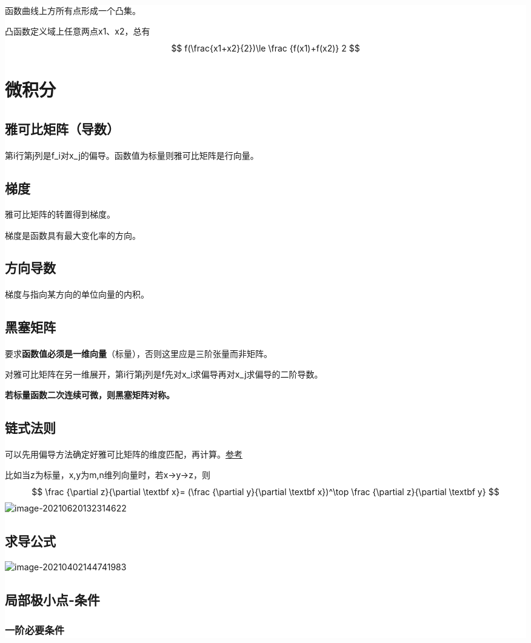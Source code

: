 函数曲线上方所有点形成一个凸集。

凸函数定义域上任意两点x1、x2，总有
$$
f(\frac{x1+x2}{2})\le \frac {f(x1)+f(x2)} 2
$$

# 微积分

## 雅可比矩阵（导数）

第i行第j列是f_i对x_j的偏导。函数值为标量则雅可比矩阵是行向量。

## 梯度

雅可比矩阵的转置得到梯度。

梯度是函数具有最大变化率的方向。

## 方向导数

梯度与指向某方向的单位向量的内积。

## 黑塞矩阵

要求**函数值必须是一维向量**（标量），否则这里应是三阶张量而非矩阵。

对雅可比矩阵在另一维展开，第i行第j列是f先对x_i求偏导再对x_j求偏导的二阶导数。

**若标量函数二次连续可微，则黑塞矩阵对称。**

## 链式法则

可以先用偏导方法确定好雅可比矩阵的维度匹配，再计算。[参考](https://www.cnblogs.com/yifanrensheng/p/12639539.html)

比如当z为标量，x,y为m,n维列向量时，若x->y->z，则
$$
\frac {\partial z}{\partial \textbf x}= (\frac {\partial y}{\partial \textbf x})^\top \frac {\partial z}{\partial \textbf y}
$$
![image-20210620132314622](image-20210620132314622.png)

## 求导公式

![image-20210402144741983](image-20210402144741983.png)

## 局部极小点-条件

### 一阶必要条件
